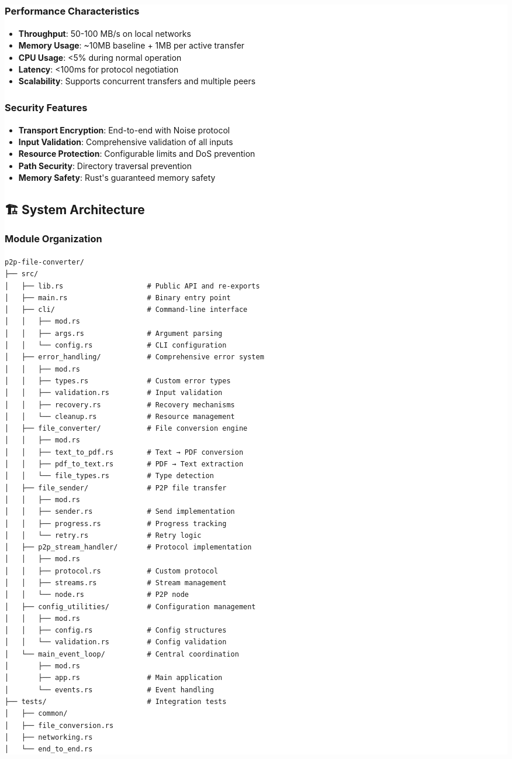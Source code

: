 ### Performance Characteristics

- **Throughput**: 50-100 MB/s on local networks
- **Memory Usage**: ~10MB baseline + 1MB per active transfer
- **CPU Usage**: <5% during normal operation
- **Latency**: <100ms for protocol negotiation
- **Scalability**: Supports concurrent transfers and multiple peers

### Security Features

- **Transport Encryption**: End-to-end with Noise protocol
- **Input Validation**: Comprehensive validation of all inputs
- **Resource Protection**: Configurable limits and DoS prevention
- **Path Security**: Directory traversal prevention
- **Memory Safety**: Rust's guaranteed memory safety

## 🏗️ System Architecture

### Module Organization

```
p2p-file-converter/
├── src/
│   ├── lib.rs                    # Public API and re-exports
│   ├── main.rs                   # Binary entry point
│   ├── cli/                      # Command-line interface
│   │   ├── mod.rs
│   │   ├── args.rs               # Argument parsing
│   │   └── config.rs             # CLI configuration
│   ├── error_handling/           # Comprehensive error system
│   │   ├── mod.rs
│   │   ├── types.rs              # Custom error types
│   │   ├── validation.rs         # Input validation
│   │   ├── recovery.rs           # Recovery mechanisms
│   │   └── cleanup.rs            # Resource management
│   ├── file_converter/           # File conversion engine
│   │   ├── mod.rs
│   │   ├── text_to_pdf.rs        # Text → PDF conversion
│   │   ├── pdf_to_text.rs        # PDF → Text extraction
│   │   └── file_types.rs         # Type detection
│   ├── file_sender/              # P2P file transfer
│   │   ├── mod.rs
│   │   ├── sender.rs             # Send implementation
│   │   ├── progress.rs           # Progress tracking
│   │   └── retry.rs              # Retry logic
│   ├── p2p_stream_handler/       # Protocol implementation
│   │   ├── mod.rs
│   │   ├── protocol.rs           # Custom protocol
│   │   ├── streams.rs            # Stream management
│   │   └── node.rs               # P2P node
│   ├── config_utilities/         # Configuration management
│   │   ├── mod.rs
│   │   ├── config.rs             # Config structures
│   │   └── validation.rs         # Config validation
│   └── main_event_loop/          # Central coordination
│       ├── mod.rs
│       ├── app.rs                # Main application
│       └── events.rs             # Event handling
├── tests/                        # Integration tests
│   ├── common/
│   ├── file_conversion.rs
│   ├── networking.rs
│   └── end_to_end.rs
```